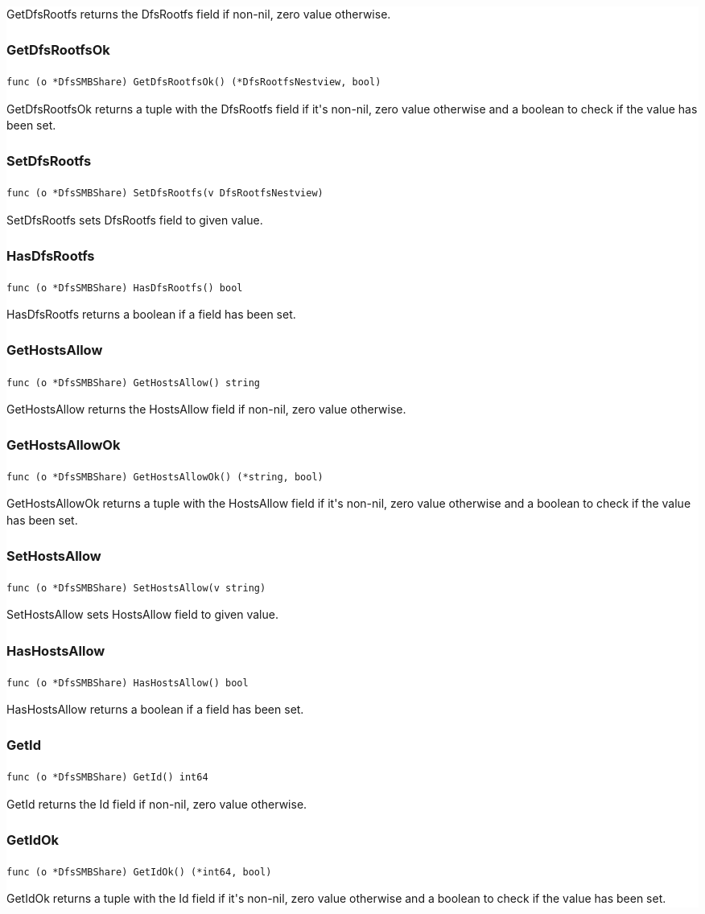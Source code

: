 GetDfsRootfs returns the DfsRootfs field if non-nil, zero value otherwise.

### GetDfsRootfsOk

`func (o *DfsSMBShare) GetDfsRootfsOk() (*DfsRootfsNestview, bool)`

GetDfsRootfsOk returns a tuple with the DfsRootfs field if it's non-nil, zero value otherwise
and a boolean to check if the value has been set.

### SetDfsRootfs

`func (o *DfsSMBShare) SetDfsRootfs(v DfsRootfsNestview)`

SetDfsRootfs sets DfsRootfs field to given value.

### HasDfsRootfs

`func (o *DfsSMBShare) HasDfsRootfs() bool`

HasDfsRootfs returns a boolean if a field has been set.

### GetHostsAllow

`func (o *DfsSMBShare) GetHostsAllow() string`

GetHostsAllow returns the HostsAllow field if non-nil, zero value otherwise.

### GetHostsAllowOk

`func (o *DfsSMBShare) GetHostsAllowOk() (*string, bool)`

GetHostsAllowOk returns a tuple with the HostsAllow field if it's non-nil, zero value otherwise
and a boolean to check if the value has been set.

### SetHostsAllow

`func (o *DfsSMBShare) SetHostsAllow(v string)`

SetHostsAllow sets HostsAllow field to given value.

### HasHostsAllow

`func (o *DfsSMBShare) HasHostsAllow() bool`

HasHostsAllow returns a boolean if a field has been set.

### GetId

`func (o *DfsSMBShare) GetId() int64`

GetId returns the Id field if non-nil, zero value otherwise.

### GetIdOk

`func (o *DfsSMBShare) GetIdOk() (*int64, bool)`

GetIdOk returns a tuple with the Id field if it's non-nil, zero value otherwise
and a boolean to check if the value has been set.
